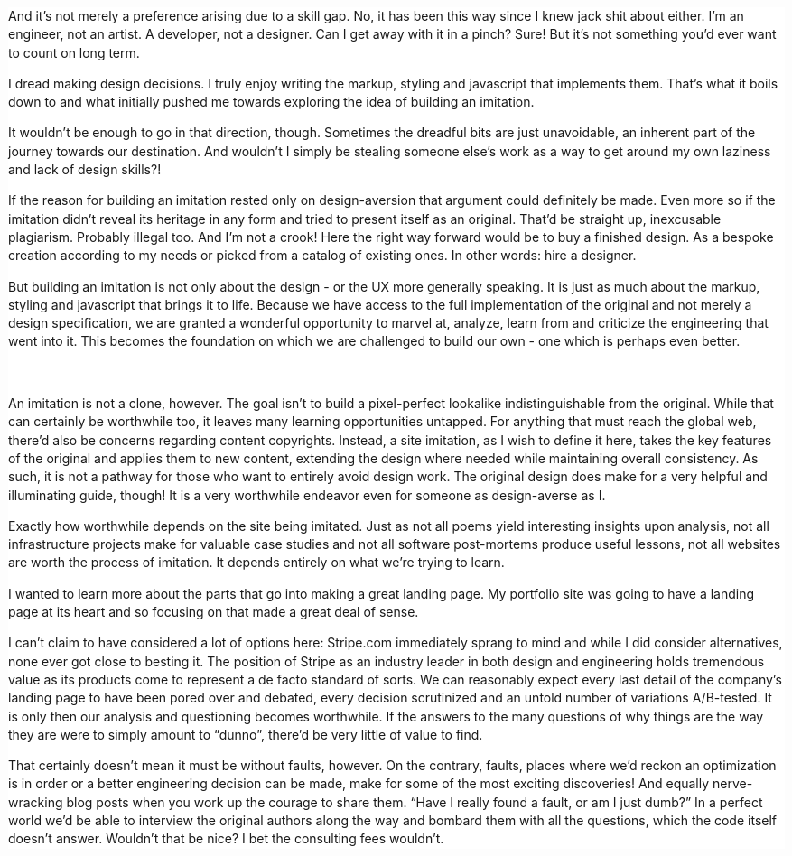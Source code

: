 And it’s not merely a preference arising due to a skill gap. No, it has been this way since I knew jack shit about either. I’m an engineer, not an artist. A developer, not a designer. Can I get away with it in a pinch? Sure! But it’s not something you’d ever want to count on long term.

I dread making design decisions. I truly enjoy writing the markup, styling and javascript that implements them. That’s what it boils down to and what initially pushed me towards exploring the idea of building an imitation.

It wouldn’t be enough to go in that direction, though. Sometimes the dreadful bits are just unavoidable, an inherent part of the journey towards our destination. And wouldn’t I simply be stealing someone else’s work as a way to get around my own laziness and lack of design skills?!

If the reason for building an imitation rested only on design-aversion that argument could definitely be made. Even more so if the imitation didn’t reveal its heritage in any form and tried to present itself as an original. That’d be straight up, inexcusable plagiarism. Probably illegal too. And I’m not a crook! Here the right way forward would be to buy a finished design. As a bespoke creation according to my needs or picked from a catalog of existing ones. In other words: hire a designer.

But building an imitation is not only about the design - or the UX more generally speaking. It is just as much about the markup, styling and javascript that brings it to life. Because we have access to the full implementation of the original and not merely a design specification, we are granted a wonderful opportunity to marvel at, analyze, learn from and criticize the engineering that went into it. This becomes the foundation on which we are challenged to build our own - one which is perhaps even better.

<img class="lazyfit img-float img-float--left img-float--small img-float--pop-500" style="aspect-ratio: 1020/964; shape-outside: polygon(0.98% 0.28%, -0.93% 99.6%, 91.48% 99.17%, 92.29% 92.34%, 88.19% 87.93%, 99.37% -0.9%);" data-add-class="lazyfit--show" data-src="/images/https://ik.imagekit.io/dlfdk/lythfrederiksen/projects/new-portfolio-site/DALL_E_2022-09-11_02.16.38_cE10BR8-o.png?tr=w-{width}" alt="">

An imitation is not a clone, however. The goal isn’t to build a pixel-perfect lookalike indistinguishable from the original. While that can certainly be worthwhile too, it leaves many learning opportunities untapped. For anything that must reach the global web, there’d also be concerns regarding content copyrights. Instead, a site imitation, as I wish to define it here, takes the key features of the original and applies them to new content, extending the design where needed while maintaining overall consistency. As such, it is not a pathway for those who want to entirely avoid design work. The original design does make for a very helpful and illuminating guide, though! It is a very worthwhile endeavor even for someone as design-averse as I.

Exactly how worthwhile depends on the site being imitated. Just as not all poems yield interesting insights upon analysis, not all infrastructure projects make for valuable case studies and not all software post-mortems produce useful lessons, not all websites are worth the process of imitation. It depends entirely on what we’re trying to learn.

I wanted to learn more about the parts that go into making a great landing page. My portfolio site was going to have a landing page at its heart and so focusing on that made a great deal of sense.

I can’t claim to have considered a lot of options here: Stripe.com immediately sprang to mind and while I did consider alternatives, none ever got close to besting it. The position of Stripe as an industry leader in both design and engineering holds tremendous value as its products come to represent a de facto standard of sorts. We can reasonably expect every last detail of the company’s landing page to have been pored over and debated, every decision scrutinized and an untold number of variations A/B-tested. It is only then our analysis and questioning becomes worthwhile. If the answers to the many questions of why things are the way they are were to simply amount to “dunno”, there’d be very little of value to find. 

That certainly doesn’t mean it must be without faults, however. On the contrary, faults, places where we’d reckon an optimization is in order or a better engineering decision can be made, make for some of the most exciting discoveries! And equally nerve-wracking blog posts when you work up the courage to share them. “Have I really found a fault, or am I just dumb?” In a perfect world we’d be able to interview the original authors along the way and bombard them with all the questions, which the code itself doesn’t answer. Wouldn’t that be nice? I bet the consulting fees wouldn’t.
